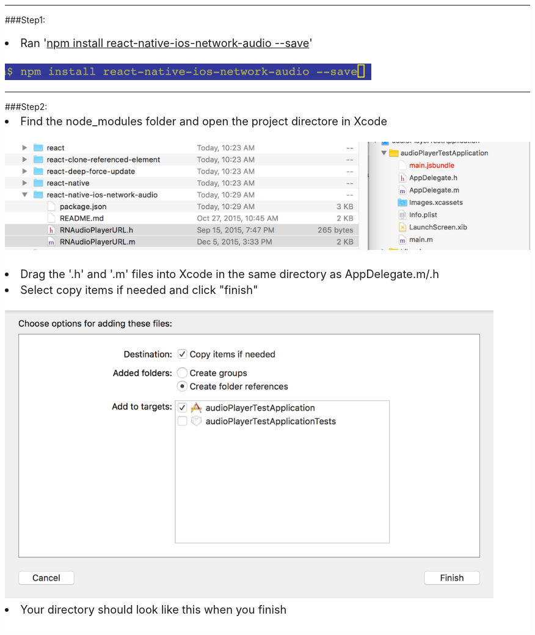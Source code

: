 <hr style="border-width: 3px;">

###Step1:
<li style="font-size:1.3em">Ran '<a href="https://www.npmjs.com/package/react-native-ios-network-audio">npm install react-native-ios-network-audio --save</a>'</li>
<br>
<img src="screenshots/npminstall.tiff" style="width:600px">
<hr style="border-width: 3px;">
###Step2:
<li style="font-size:1.3em">Find the node_modules folder and open the project directore in Xcode</li>
<br>
<img src="screenshots/beforeDrag.tiff" style="width: 100%">
<br><br>
<li style="font-size:1.3em">Drag the '.h' and '.m' files into Xcode in the same directory as AppDelegate.m/.h</li>
<li style="font-size:1.3em">Select copy items if needed and click "finish"</li>
<br>
<img src="screenshots/addingFiles.tiff" style="width: 800px">
<br>
<li style="font-size:1.3em">Your directory should look like this when you finish</li>
<br>